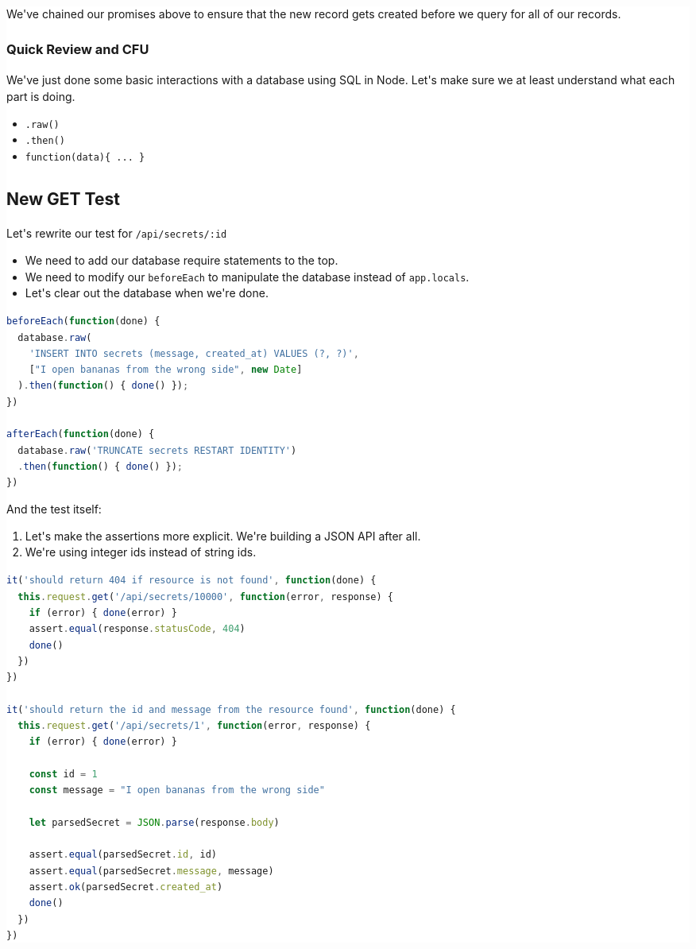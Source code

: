 We've chained our promises above to ensure that the new record gets created before we query for all of our records.

### Quick Review and CFU

We've just done some basic interactions with a database using SQL in Node. Let's make sure we at least understand what each part is doing.

- `.raw()`
- `.then()`
- `function(data){ ... }`

## New GET Test

Let's rewrite our test for `/api/secrets/:id`

-   We need to add our database require statements to the top.
-   We need to modify our `beforeEach` to manipulate the database instead of `app.locals`.
-   Let's clear out the database when we're done.

```js
beforeEach(function(done) {
  database.raw(
    'INSERT INTO secrets (message, created_at) VALUES (?, ?)',
    ["I open bananas from the wrong side", new Date]
  ).then(function() { done() });
})

afterEach(function(done) {
  database.raw('TRUNCATE secrets RESTART IDENTITY')
  .then(function() { done() });
})
```

And the test itself:

1.  Let's make the assertions more explicit. We're building a JSON API after all.
2.  We're using integer ids instead of string ids.

```js
it('should return 404 if resource is not found', function(done) {
  this.request.get('/api/secrets/10000', function(error, response) {
    if (error) { done(error) }
    assert.equal(response.statusCode, 404)
    done()
  })
})

it('should return the id and message from the resource found', function(done) {
  this.request.get('/api/secrets/1', function(error, response) {
    if (error) { done(error) }

    const id = 1
    const message = "I open bananas from the wrong side"

    let parsedSecret = JSON.parse(response.body)

    assert.equal(parsedSecret.id, id)
    assert.equal(parsedSecret.message, message)
    assert.ok(parsedSecret.created_at)
    done()
  })
})
```
